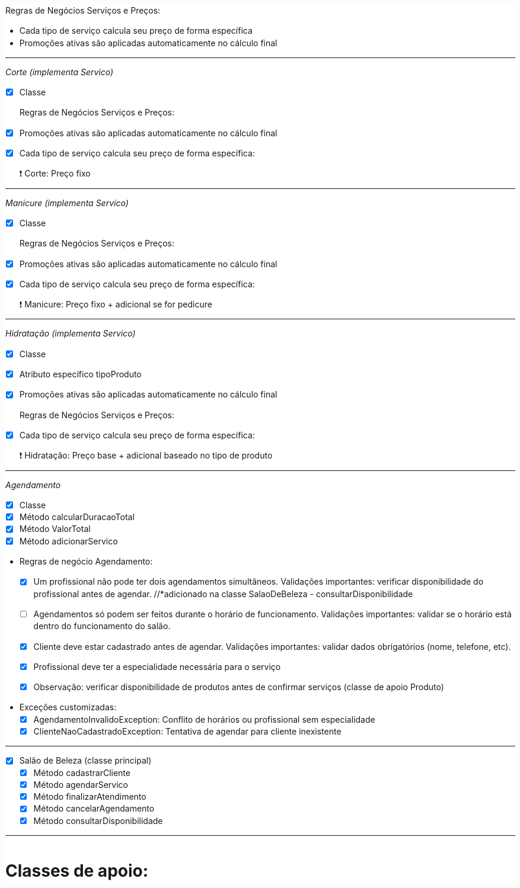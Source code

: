   Regras de Negócios Serviços e Preços:
  
  - Cada tipo de serviço calcula seu preço de forma específica
  - Promoções ativas são aplicadas automaticamente no cálculo final
---        
*Corte (implementa Servico)*
- [X] Classe
      
  Regras de Negócios Serviços e Preços:
 - [X] Promoções ativas são aplicadas automaticamente no cálculo final
 - [X] Cada tipo de serviço calcula seu preço de forma específica:
   
    ❗ Corte: Preço fixo
 ---      
*Manicure (implementa Servico)*
- [X] Classe
      
  Regras de Negócios Serviços e Preços:
 - [X] Promoções ativas são aplicadas automaticamente no cálculo final
 - [X] Cada tipo de serviço calcula seu preço de forma específica:
   
   ❗ Manicure: Preço fixo + adicional se for pedicure
 ---
 *Hidratação (implementa Servico)*  
- [X] Classe
- [X] Atributo específico tipoProduto
- [X] Promoções ativas são aplicadas automaticamente no cálculo final

  Regras de Negócios Serviços e Preços:
 - [X] Cada tipo de serviço calcula seu preço de forma específica:
       
   ❗ Hidratação: Preço base + adicional baseado no tipo de produto
---        
*Agendamento*
- [X] Classe
- [X] Método calcularDuracaoTotal
- [X] Método ValorTotal
- [X] Método adicionarServico
      
- Regras de negócio Agendamento:
  - [X] Um profissional não pode ter dois agendamentos simultâneos. Validações importantes: verificar disponibilidade do profissional antes de agendar. //*adicionado na classe SalaoDeBeleza - consultarDisponibilidade
  - [ ] Agendamentos só podem ser feitos durante o horário de funcionamento. Validações importantes: validar se o horário está dentro do funcionamento do salão.
  - [X] Cliente deve estar cadastrado antes de agendar. Validações importantes: validar dados obrigatórios (nome, telefone, etc).
  - [X] Profissional deve ter a especialidade necessária para o serviço
   
  - [X] Observação: verificar disponibilidade de produtos antes de confirmar serviços (classe de apoio Produto)

- Exceções customizadas:
  - [X] AgendamentoInvalidoException: Conflito de horários ou profissional sem especialidade
  - [X] ClienteNaoCadastradoException: Tentativa de agendar para cliente inexistente
---           
- [X] Salão de Beleza (classe principal)
  - [X] Método cadastrarCliente
  - [X] Método agendarServico
  - [X] Método finalizarAtendimento
  - [X] Método cancelarAgendamento
  - [X] Método consultarDisponibilidade
---     
# Classes de apoio:
